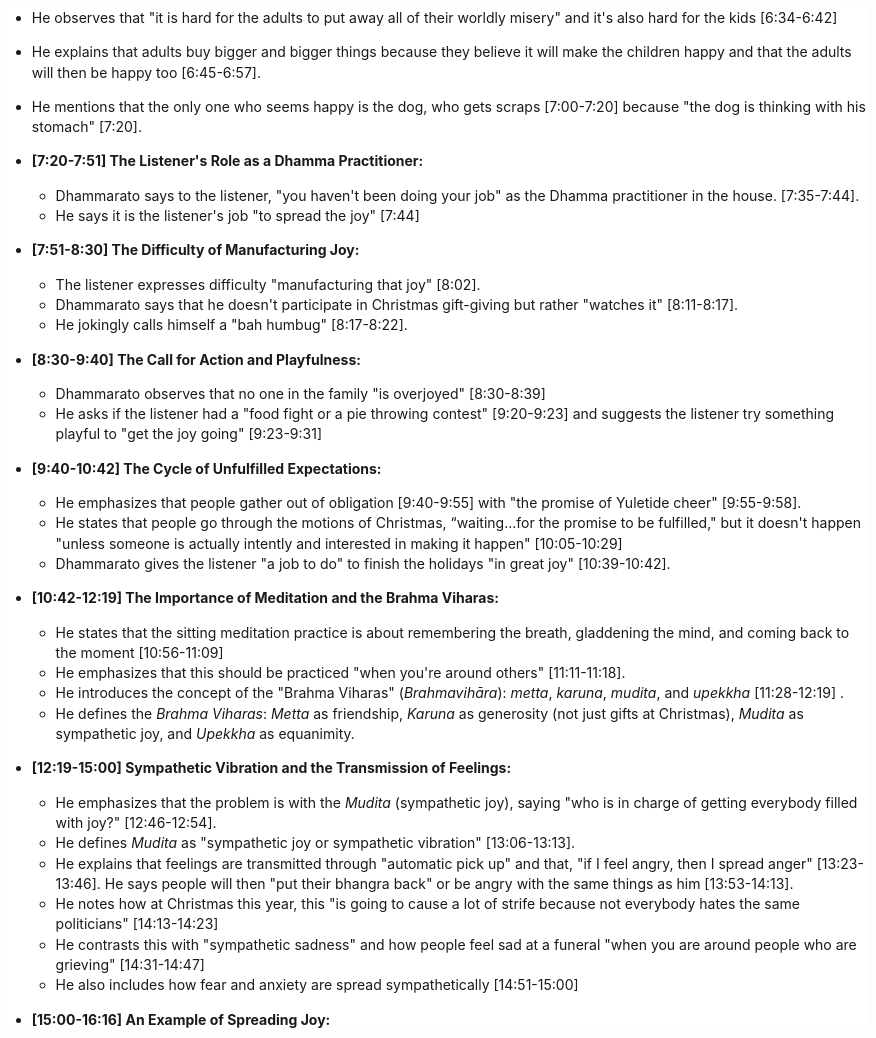   - He observes that "it is hard for the adults to put away all of their worldly misery" and it's also hard for the kids [6:34-6:42]
  - He explains that adults buy bigger and bigger things because they believe it will make the children happy and that the adults will then be happy too [6:45-6:57].
  - He mentions that the only one who seems happy is the dog, who gets scraps [7:00-7:20] because "the dog is thinking with his stomach" [7:20].
- **[7:20-7:51] The Listener's Role as a Dhamma Practitioner:**
  
  - Dhammarato says to the listener, "you haven't been doing your job" as the Dhamma practitioner in the house. [7:35-7:44].
  - He says it is the listener's job "to spread the joy" [7:44]
- **[7:51-8:30] The Difficulty of Manufacturing Joy:**
  
  - The listener expresses difficulty "manufacturing that joy" [8:02].
  - Dhammarato says that he doesn't participate in Christmas gift-giving but rather "watches it" [8:11-8:17].
  - He jokingly calls himself a "bah humbug" [8:17-8:22].
- **[8:30-9:40] The Call for Action and Playfulness:**
  
  - Dhammarato observes that no one in the family "is overjoyed" [8:30-8:39]
  - He asks if the listener had a "food fight or a pie throwing contest" [9:20-9:23] and suggests the listener try something playful to "get the joy going" [9:23-9:31]
- **[9:40-10:42] The Cycle of Unfulfilled Expectations:**
  
  - He emphasizes that people gather out of obligation [9:40-9:55] with "the promise of Yuletide cheer" [9:55-9:58].
  - He states that people go through the motions of Christmas, “waiting...for the promise to be fulfilled," but it doesn't happen "unless someone is actually intently and interested in making it happen" [10:05-10:29]
  - Dhammarato gives the listener "a job to do" to finish the holidays "in great joy" [10:39-10:42].
- **[10:42-12:19] The Importance of Meditation and the Brahma Viharas:**
  
  - He states that the sitting meditation practice is about remembering the breath, gladdening the mind, and coming back to the moment [10:56-11:09]
  - He emphasizes that this should be practiced "when you're around others" [11:11-11:18].
  - He introduces the concept of the "Brahma Viharas" (*Brahmavihāra*): *metta*, *karuna*, *mudita*, and *upekkha* [11:28-12:19] .
  - He defines the *Brahma Viharas*: *Metta* as friendship, *Karuna* as generosity (not just gifts at Christmas), *Mudita* as sympathetic joy, and *Upekkha* as equanimity.
- **[12:19-15:00] Sympathetic Vibration and the Transmission of Feelings:**
  
  - He emphasizes that the problem is with the *Mudita* (sympathetic joy), saying "who is in charge of getting everybody filled with joy?" [12:46-12:54].
  - He defines *Mudita* as "sympathetic joy or sympathetic vibration" [13:06-13:13].
  - He explains that feelings are transmitted through "automatic pick up" and that, "if I feel angry, then I spread anger" [13:23-13:46]. He says people will then "put their bhangra back" or be angry with the same things as him [13:53-14:13].
  - He notes how at Christmas this year, this "is going to cause a lot of strife because not everybody hates the same politicians" [14:13-14:23]
  - He contrasts this with "sympathetic sadness" and how people feel sad at a funeral "when you are around people who are grieving" [14:31-14:47]
  - He also includes how fear and anxiety are spread sympathetically [14:51-15:00]
- **[15:00-16:16] An Example of Spreading Joy:**
  